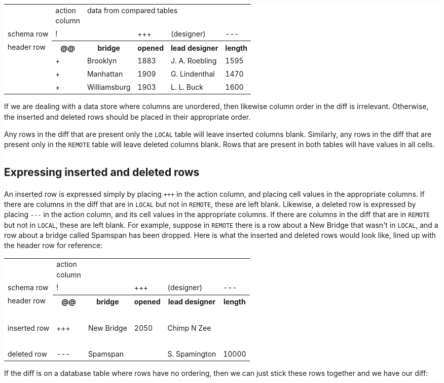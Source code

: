 <div class="highlighter">
<table>
<tr class="desc"><td class="desc"></td><td>action<br />column</td><td colspan="4">data from compared tables</td></tr>
<tr class="spec"><td class="desc">schema row</td><td>!</td><td></td><td class="add">+++</td><td>(designer)</td><td class="remove">---</td></tr>
<tr><td class="desc">header row</td><th>@@</th><th>bridge</th><th class="add">opened</th><th>lead designer</th><th class="remove">length</th></tr>
<tr><td class="desc" rowspan="8"></td><td>+</td><td>Brooklyn</td><td class="add">1883</td><td>J. A. Roebling</td><td class="remove">1595</td></tr>
<tr><td>+</td><td>Manhattan</td><td class="add">1909</td><td>G. Lindenthal</td><td class="remove">1470</td></tr>
<tr><td>+</td><td>Williamsburg</td><td class="add">1903</td><td>L. L. Buck</td><td class="remove">1600</td></tr>
</table>
</div>
If we are dealing with a data store where columns are unordered, then
likewise column order in the diff is irrelevant. Otherwise, the inserted
and deleted rows should be placed in their appropriate order.

Any rows in the diff that are present only the `LOCAL` table will leave
inserted columns blank. Similarly, any rows in the diff that are present
only in the `REMOTE` table will leave deleted columns blank. Rows that
are present in both tables will have values in all cells.

## Expressing inserted and deleted rows

An inserted row is expressed simply by placing `+++` in the action
column, and placing cell values in the appropriate columns. If there are
columns in the diff that are in `LOCAL` but not in `REMOTE`, these are
left blank. Likewise, a deleted row is expressed by placing `---` in the
action column, and its cell values in the appropriate columns. If there
are columns in the diff that are in `REMOTE` but not in `LOCAL`, these
are left blank. For example, suppose in `REMOTE` there is a row about a
New Bridge that wasn't in `LOCAL`, and a row about a bridge called
Spamspan has been dropped. Here is what the inserted and deleted rows
would look like, lined up with the header row for reference:

<div class="highlighter">
<table>
<tr class="desc"><td class="desc"></td><td>action<br />column</td><td colspan="4"></td></tr>
<tr class="spec"><td class="desc">schema row</td><td>!</td><td></td><td class="add">+++</td><td>(designer)</td><td class="remove">---</td></tr>
<tr><td class="desc">header row</td><th>@@</th><th>bridge</th><th class="add">opened</th><th>lead designer</th><th class="remove">length</th></tr>
<tr class="blank"><td>&nbsp;</td><td></td><td></td><td></td><td></td><td></td></tr>
<tr class="add"><td class="desc">inserted row</td><td>+++</td><td>New Bridge</td><td class="add">2050</td><td>Chimp N Zee</td><td class="remove">&nbsp;&nbsp;&nbsp;</td></tr>
<tr class="blank"><td>&nbsp;</td><td></td><td></td><td></td><td></td><td></td></tr>
<tr class="remove"><td class="desc">deleted row</td><td>---</td><td>Spamspan</td><td></td><td>S. Spamington</td><td class="remove">10000</td></tr>
</table>
</div>
If the diff is on a database table where rows have no ordering, then we
can just stick these rows together and we have our diff:
